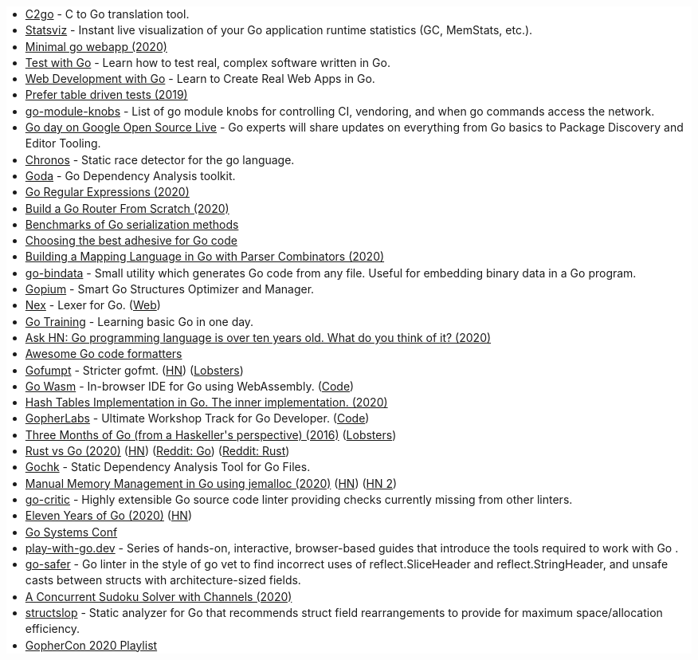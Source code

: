 - [C2go](https://github.com/andybalholm/c2go) - C to Go translation tool.
- [Statsviz](https://github.com/arl/statsviz) - Instant live visualization of your Go application runtime statistics (GC, MemStats, etc.).
- [Minimal go webapp (2020)](https://www.tomas.io/articles/go-webapp)
- [Test with Go](https://testwithgo.com/) - Learn how to test real, complex software written in Go.
- [Web Development with Go](https://www.usegolang.com/) - Learn to Create Real Web Apps in Go.
- [Prefer table driven tests (2019)](https://dave.cheney.net/2019/05/07/prefer-table-driven-tests)
- [go-module-knobs](https://github.com/thepudds/go-module-knobs) - List of go module knobs for controlling CI, vendoring, and when go commands access the network.
- [Go day on Google Open Source Live](https://opensourcelive.withgoogle.com/events/go) - Go experts will share updates on everything from Go basics to Package Discovery and Editor Tooling.
- [Chronos](https://github.com/amit-davidson/Chronos) - Static race detector for the go language.
- [Goda](https://github.com/loov/goda) - Go Dependency Analysis toolkit.
- [Go Regular Expressions (2020)](https://codesalad.dev/blog/go-regular-expressions-5)
- [Build a Go Router From Scratch (2020)](https://codesalad.dev/blog/build-a-go-router-from-scratch-3)
- [Benchmarks of Go serialization methods](https://github.com/alecthomas/go_serialization_benchmarks)
- [Choosing the best adhesive for Go code](https://corpix.dev/2019/03/choosing-the-best-adhesive-for-go-code-1.html)
- [Building a Mapping Language in Go with Parser Combinators (2020)](https://www.youtube.com/watch?v=JiViND-bpmw)
- [go-bindata](https://github.com/kevinburke/go-bindata) - Small utility which generates Go code from any file. Useful for embedding binary data in a Go program.
- [Gopium](https://github.com/1pkg/gopium) - Smart Go Structures Optimizer and Manager.
- [Nex](https://github.com/blynn/nex) - Lexer for Go. ([Web](http://www-cs-students.stanford.edu/~blynn//nex/))
- [Go Training](https://github.com/go-training/training) - Learning basic Go in one day.
- [Ask HN: Go programming language is over ten years old. What do you think of it? (2020)](https://news.ycombinator.com/item?id=24887521)
- [Awesome Go code formatters](https://github.com/life4/awesome-go-code-formatters)
- [Gofumpt](https://github.com/mvdan/gofumpt) - Stricter gofmt. ([HN](https://news.ycombinator.com/item?id=34748475)) ([Lobsters](https://lobste.rs/s/x2ijwj/gofumpt_stricter_gofmt))
- [Go Wasm](https://go-wasm.johnstarich.com/) - In-browser IDE for Go using WebAssembly. ([Code](https://github.com/JohnStarich/go-wasm))
- [Hash Tables Implementation in Go. The inner implementation. (2020)](https://medium.com/kalamsilicon/hash-tables-implementation-in-go-48c165c54553)
- [GopherLabs](https://gopherlabs.kubedaily.com/) - Ultimate Workshop Track for Go Developer. ([Code](https://github.com/sangam14/GopherLabs))
- [Three Months of Go (from a Haskeller's perspective) (2016)](https://memo.barrucadu.co.uk/three-months-of-go.html) ([Lobsters](https://lobste.rs/s/zoi8gx/three_months_go_from_haskeller_s))
- [Rust vs Go (2020)](https://bitfieldconsulting.com/golang/rust-vs-go) ([HN](https://news.ycombinator.com/item?id=25007209)) ([Reddit: Go](https://www.reddit.com/r/golang/comments/jp4kvp/rust_vs_go/)) ([Reddit: Rust](https://www.reddit.com/r/rust/comments/jp4orc/rust_vs_go/))
- [Gochk](https://github.com/resotto/gochk) - Static Dependency Analysis Tool for Go Files.
- [Manual Memory Management in Go using jemalloc (2020)](https://dgraph.io/blog/post/manual-memory-management-golang-jemalloc/) ([HN](https://news.ycombinator.com/item?id=25011408)) ([HN 2](https://news.ycombinator.com/item?id=25171988))
- [go-critic](https://github.com/go-critic/go-critic) - Highly extensible Go source code linter providing checks currently missing from other linters.
- [Eleven Years of Go (2020)](https://blog.golang.org/11years) ([HN](https://news.ycombinator.com/item?id=25048028))
- [Go Systems Conf](https://systemsconf.io/)
- [play-with-go.dev](https://play-with-go.dev/) - Series of hands-on, interactive, browser-based guides that introduce the tools required to work with Go .
- [go-safer](https://github.com/jlauinger/go-safer) - Go linter in the style of go vet to find incorrect uses of reflect.SliceHeader and reflect.StringHeader, and unsafe casts between structs with architecture-sized fields.
- [A Concurrent Sudoku Solver with Channels (2020)](https://dkmccandless.github.io/2020/10/09/a-concurrent-sudoku-solver-with-channels.html)
- [structslop](https://github.com/orijtech/structslop) - Static analyzer for Go that recommends struct field rearrangements to provide for maximum space/allocation efficiency.
- [GopherCon 2020 Playlist](https://www.youtube.com/playlist?list=PL2ntRZ1ySWBfUint2hCE1JRxRWChloasB)